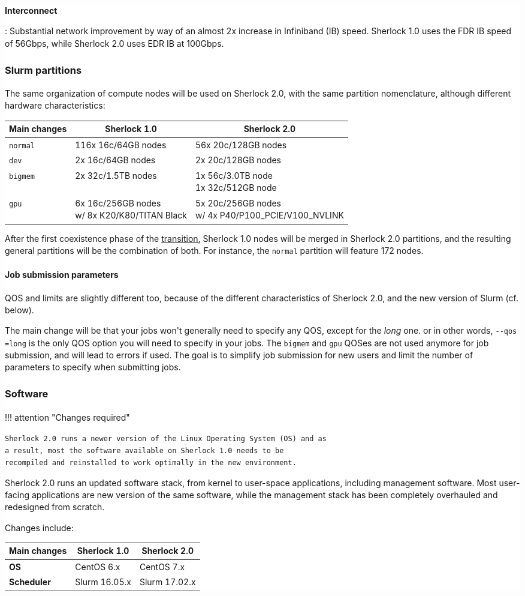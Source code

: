 **Interconnect**

: Substantial network improvement by way of an almost 2x increase in
  Infiniband (IB) speed. Sherlock 1.0 uses the FDR IB speed of 56Gbps, while
  Sherlock 2.0 uses EDR IB at 100Gbps.


### Slurm partitions

The same organization of compute nodes will be used on Sherlock 2.0, with the
same partition nomenclature, although different hardware characteristics:

| Main changes   | Sherlock 1.0 | Sherlock 2.0 |
| -------------  | ------------ | ------------ |
| `normal`       | 116x 16c/64GB nodes | 56x 20c/128GB nodes |
| `dev`          | 2x 16c/64GB nodes   | 2x 20c/128GB nodes |
| `bigmem`       | 2x 32c/1.5TB nodes  | 1x 56c/3.0TB node<br/> 1x 32c/512GB node |
| `gpu`          | 6x 16c/256GB nodes <br/> w/ 8x K20/K80/TITAN Black | 5x 20c/256GB nodes <br/> w/ 4x P40/P100_PCIE/V100_NVLINK |


After the first coexistence phase of the [transition](#transition-process),
Sherlock 1.0 nodes will be merged in Sherlock 2.0 partitions, and the resulting
general partitions will be the combination of both. For instance, the `normal`
partition will feature 172 nodes.

#### Job submission parameters

QOS and limits are slightly different too, because of the different
characteristics of Sherlock 2.0, and the new version of Slurm (cf. below).

The main change will be that your jobs won't generally need to specify any QOS,
except for the *long* one. or in other words, `--qos=long` is the only QOS
option you will need to specify in your jobs. The `bigmem` and `gpu` QOSes are
not used anymore for job submission, and will lead to errors if used. The goal
is to simplify job submission for new users and limit the number of parameters
to specify when submitting jobs.

### Software

!!! attention "Changes required"

    Sherlock 2.0 runs a newer version of the Linux Operating System (OS) and as
    a result, most the software available on Sherlock 1.0 needs to be
    recompiled and reinstalled to work optimally in the new environment.

Sherlock 2.0 runs an updated software stack, from kernel to user-space
applications, including management software. Most user-facing applications
are new version of the same software, while the management stack has been
completely overhauled and redesigned from scratch.

Changes include:

| Main changes            | Sherlock 1.0  | Sherlock 2.0  |
| ---                     | ------------- | ------------- |
| **OS**                  | CentOS 6.x    | CentOS 7.x    |
| **Scheduler**           | Slurm 16.05.x | Slurm 17.02.x |
